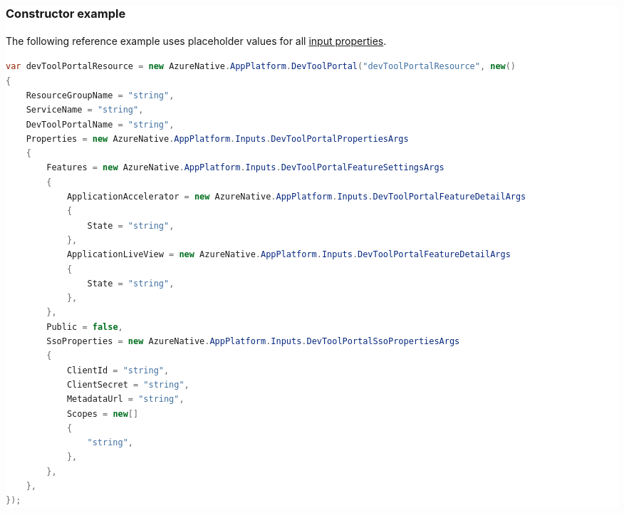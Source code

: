 

### Constructor example

The following reference example uses placeholder values for all [input properties](#inputs).
<div>
<pulumi-chooser type="language" options="csharp,go,typescript,python,yaml,java"></pulumi-chooser>
</div>


<div>
<pulumi-choosable type="language" values="csharp">

```csharp
var devToolPortalResource = new AzureNative.AppPlatform.DevToolPortal("devToolPortalResource", new()
{
    ResourceGroupName = "string",
    ServiceName = "string",
    DevToolPortalName = "string",
    Properties = new AzureNative.AppPlatform.Inputs.DevToolPortalPropertiesArgs
    {
        Features = new AzureNative.AppPlatform.Inputs.DevToolPortalFeatureSettingsArgs
        {
            ApplicationAccelerator = new AzureNative.AppPlatform.Inputs.DevToolPortalFeatureDetailArgs
            {
                State = "string",
            },
            ApplicationLiveView = new AzureNative.AppPlatform.Inputs.DevToolPortalFeatureDetailArgs
            {
                State = "string",
            },
        },
        Public = false,
        SsoProperties = new AzureNative.AppPlatform.Inputs.DevToolPortalSsoPropertiesArgs
        {
            ClientId = "string",
            ClientSecret = "string",
            MetadataUrl = "string",
            Scopes = new[]
            {
                "string",
            },
        },
    },
});
```

</pulumi-choosable>
</div>


<div>
<pulumi-choosable type="language" values="go">
